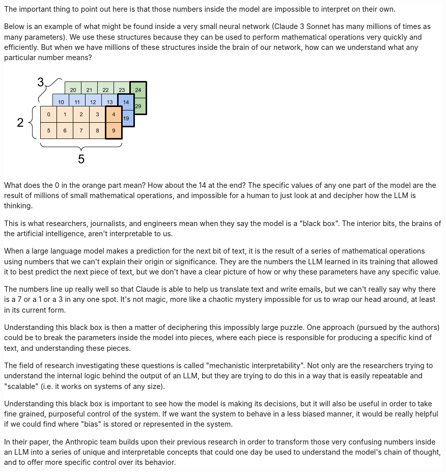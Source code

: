 The important thing to point out here is that those numbers inside the model are impossible to interpret on their own. 

Below is an example of what might be found inside a very small neural network (Claude 3 Sonnet has many millions of times as many parameters). We use these structures because they can be used to perform mathematical operations very quickly and efficiently. But when we have millions of these structures inside the brain of our network, how can we understand what any particular number means?

![alt text](example_tensor.png)

What does the 0 in the orange part mean? How about the 14 at the end?  The specific values of any one part of the model are the result of millions of small mathematical operations, and impossible for a human to just look at and decipher how the LLM is thinking. 

This is what researchers, journalists, and engineers mean when they say the model is a "black box". The interior bits, the brains of the artificial intelligence, aren't interpretable to us.

When a large language model makes a prediction for the next bit of text, it is the result of a series of mathematical operations using numbers that we can't explain their origin or significance.  They are the numbers the LLM learned in its training that allowed it to best predict the next piece of text, but we don't have a clear picture of how or why these parameters have any specific value.

The numbers line up really well so that Claude is able to help us translate text and write emails, but we can't really say why there is a 7 or a 1 or a 3 in any one spot. It's not magic, more like a chaotic mystery impossible for us to wrap our head around, at least in its current form.

Understanding this black box is then a matter of deciphering this impossibly large puzzle. One approach (pursued by the authors) could be to break the parameters inside the model into pieces, where each piece is responsible for producing a specific kind of text, and understanding these pieces.

The field of research investigating these questions is called "mechanistic interpretability". Not only are the researchers trying to understand the internal logic behind the output of an LLM, but they are trying to do this in a way that is easily repeatable and "scalable" (i.e. it works on systems of any size).

Understanding this black box is important to see how the model is making its decisions, but it will also be useful in order to take fine grained, purposeful control of the system. If we want the system to behave in a less biased manner, it would be really helpful if we could find where "bias" is stored or represented in the system.

In their paper, the Anthropic team builds upon their previous research in order to transform those very confusing numbers inside an LLM into a series of unique and interpretable concepts that could one day be used to understand the model's chain of thought, and to offer more specific control over its behavior.
